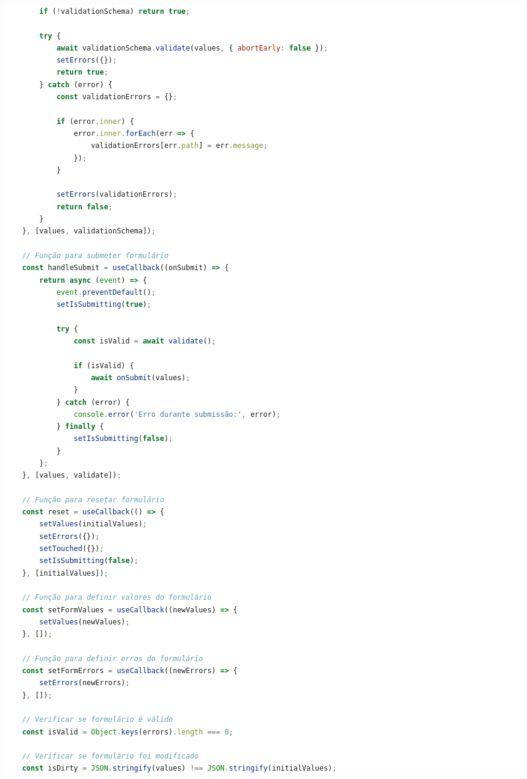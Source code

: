 ```javascript
        if (!validationSchema) return true;

        try {
            await validationSchema.validate(values, { abortEarly: false });
            setErrors({});
            return true;
        } catch (error) {
            const validationErrors = {};
            
            if (error.inner) {
                error.inner.forEach(err => {
                    validationErrors[err.path] = err.message;
                });
            }
            
            setErrors(validationErrors);
            return false;
        }
    }, [values, validationSchema]);

    // Função para submeter formulário
    const handleSubmit = useCallback((onSubmit) => {
        return async (event) => {
            event.preventDefault();
            setIsSubmitting(true);

            try {
                const isValid = await validate();
                
                if (isValid) {
                    await onSubmit(values);
                }
            } catch (error) {
                console.error('Erro durante submissão:', error);
            } finally {
                setIsSubmitting(false);
            }
        };
    }, [values, validate]);

    // Função para resetar formulário
    const reset = useCallback(() => {
        setValues(initialValues);
        setErrors({});
        setTouched({});
        setIsSubmitting(false);
    }, [initialValues]);

    // Função para definir valores do formulário
    const setFormValues = useCallback((newValues) => {
        setValues(newValues);
    }, []);

    // Função para definir erros do formulário
    const setFormErrors = useCallback((newErrors) => {
        setErrors(newErrors);
    }, []);

    // Verificar se formulário é válido
    const isValid = Object.keys(errors).length === 0;

    // Verificar se formulário foi modificado
    const isDirty = JSON.stringify(values) !== JSON.stringify(initialValues);
```